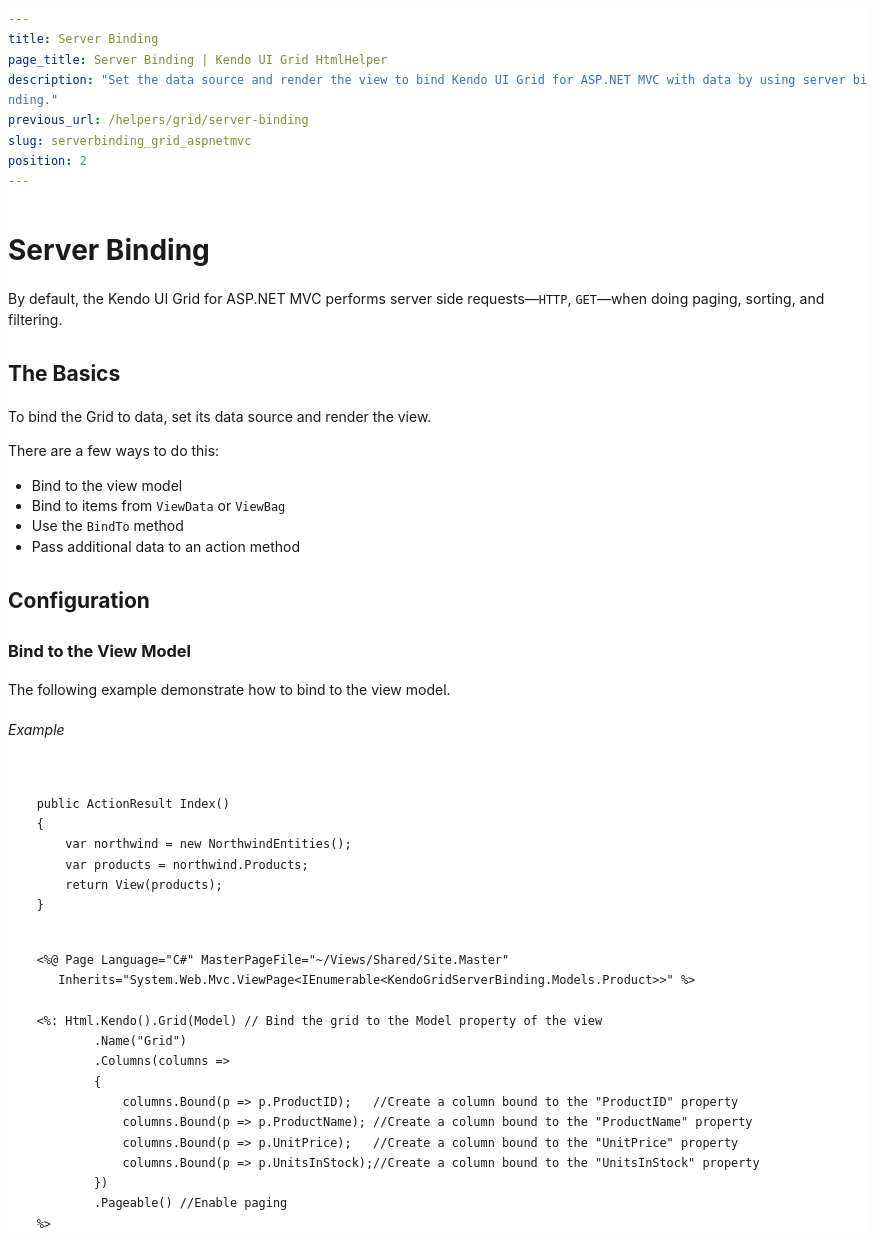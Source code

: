 ```yaml
---
title: Server Binding
page_title: Server Binding | Kendo UI Grid HtmlHelper
description: "Set the data source and render the view to bind Kendo UI Grid for ASP.NET MVC with data by using server binding."
previous_url: /helpers/grid/server-binding
slug: serverbinding_grid_aspnetmvc
position: 2
---
```


# Server Binding

By default, the Kendo UI Grid for ASP.NET MVC performs server side requests&mdash;`HTTP`, `GET`&mdash;when doing paging, sorting, and filtering.

## The Basics

To bind the Grid to data, set its data source and render the view.

There are a few ways to do this:
* Bind to the view model
* Bind to items from `ViewData` or `ViewBag`
* Use the `BindTo` method
* Pass additional data to an action method

## Configuration

### Bind to the View Model

The following example demonstrate how to bind to the view model.

###### Example

```tab-Controller

    public ActionResult Index()
    {
        var northwind = new NorthwindEntities();
        var products = northwind.Products;
        return View(products);
    }
```
```tab-ASPX

    <%@ Page Language="C#" MasterPageFile="~/Views/Shared/Site.Master"
       Inherits="System.Web.Mvc.ViewPage<IEnumerable<KendoGridServerBinding.Models.Product>>" %>

    <%: Html.Kendo().Grid(Model) // Bind the grid to the Model property of the view
            .Name("Grid")
            .Columns(columns =>
            {
                columns.Bound(p => p.ProductID);   //Create a column bound to the "ProductID" property
                columns.Bound(p => p.ProductName); //Create a column bound to the "ProductName" property
                columns.Bound(p => p.UnitPrice);   //Create a column bound to the "UnitPrice" property
                columns.Bound(p => p.UnitsInStock);//Create a column bound to the "UnitsInStock" property
            })
            .Pageable() //Enable paging
    %>
```